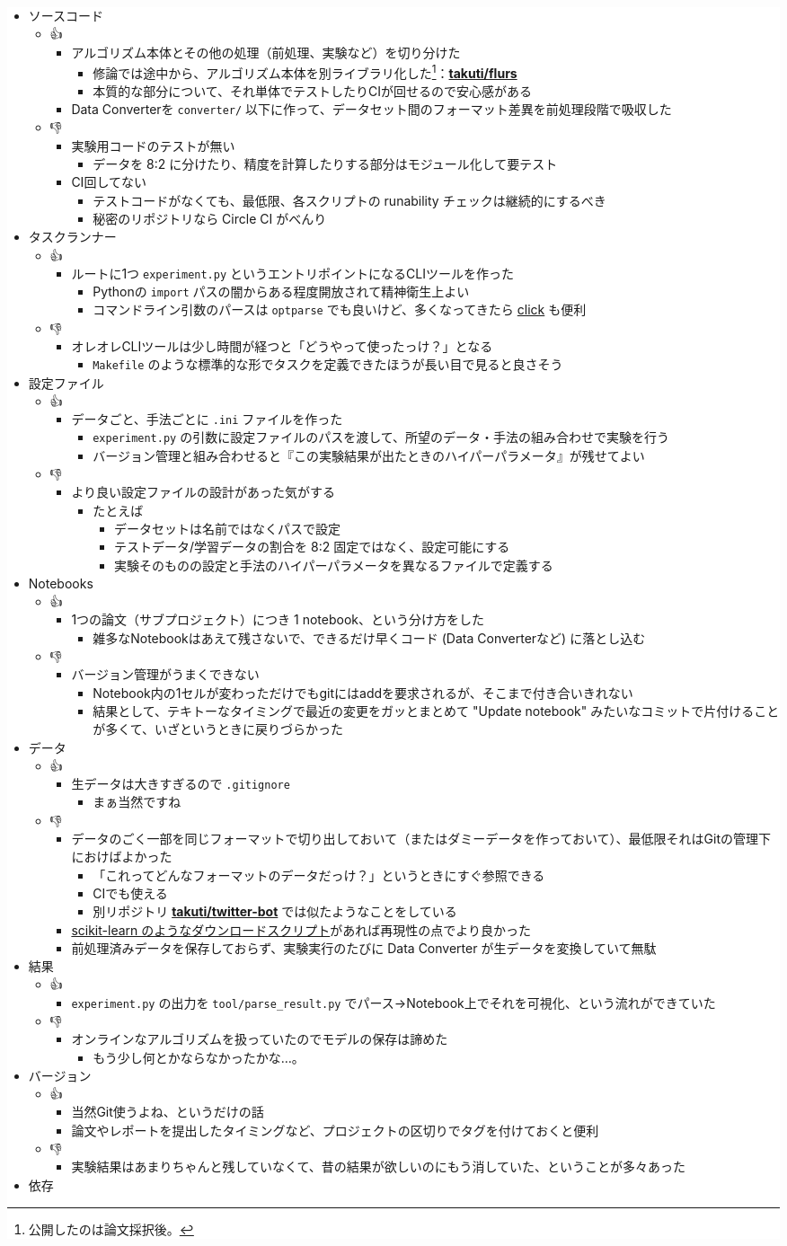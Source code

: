 - ソースコード
  - 👍
      - アルゴリズム本体とその他の処理（前処理、実験など）を切り分けた
          - 修論では途中から、アルゴリズム本体を別ライブラリ化した[^1]：**[takuti/flurs](https://github.com/takuti/flurs)**
          - 本質的な部分について、それ単体でテストしたりCIが回せるので安心感がある
      - Data Converterを `converter/` 以下に作って、データセット間のフォーマット差異を前処理段階で吸収した
  - 👎
      - 実験用コードのテストが無い
          - データを 8:2 に分けたり、精度を計算したりする部分はモジュール化して要テスト
      - CI回してない
          - テストコードがなくても、最低限、各スクリプトの runability チェックは継続的にするべき
          - 秘密のリポジトリなら Circle CI がべんり
- タスクランナー
  - 👍
      - ルートに1つ `experiment.py` というエントリポイントになるCLIツールを作った
          - Pythonの `import` パスの闇からある程度開放されて精神衛生上よい
          - コマンドライン引数のパースは `optparse` でも良いけど、多くなってきたら [click](http://click.pocoo.org/5/) も便利
  - 👎
      - オレオレCLIツールは少し時間が経つと「どうやって使ったっけ？」となる
          - `Makefile` のような標準的な形でタスクを定義できたほうが長い目で見ると良さそう
- 設定ファイル
  - 👍
      - データごと、手法ごとに `.ini` ファイルを作った
          - `experiment.py` の引数に設定ファイルのパスを渡して、所望のデータ・手法の組み合わせで実験を行う
          - バージョン管理と組み合わせると『この実験結果が出たときのハイパーパラメータ』が残せてよい
  - 👎
      - より良い設定ファイルの設計があった気がする
          - たとえば
              - データセットは名前ではなくパスで設定
              - テストデータ/学習データの割合を 8:2 固定ではなく、設定可能にする
              - 実験そのものの設定と手法のハイパーパラメータを異なるファイルで定義する
- Notebooks
  - 👍
      - 1つの論文（サブプロジェクト）につき 1 notebook、という分け方をした
          - 雑多なNotebookはあえて残さないで、できるだけ早くコード (Data Converterなど) に落とし込む
  - 👎
      - バージョン管理がうまくできない
          - Notebook内の1セルが変わっただけでもgitにはaddを要求されるが、そこまで付き合いきれない
          - 結果として、テキトーなタイミングで最近の変更をガッとまとめて "Update notebook" みたいなコミットで片付けることが多くて、いざというときに戻りづらかった
- データ
  - 👍
      - 生データは大きすぎるので `.gitignore`
          - まぁ当然ですね
  - 👎
      - データのごく一部を同じフォーマットで切り出しておいて（またはダミーデータを作っておいて）、最低限それはGitの管理下におけばよかった
          - 「これってどんなフォーマットのデータだっけ？」というときにすぐ参照できる
          - CIでも使える
          - 別リポジトリ **[takuti/twitter-bot](https://github.com/takuti/twitter-bot)** では似たようなことをしている
      - [scikit-learn のようなダウンロードスクリプト](http://scikit-learn.org/stable/datasets/index.html)があれば再現性の点でより良かった
      - 前処理済みデータを保存しておらず、実験実行のたびに Data Converter が生データを変換していて無駄
- 結果
  - 👍
      - `experiment.py` の出力を `tool/parse_result.py` でパース→Notebook上でそれを可視化、という流れができていた
  - 👎
      - オンラインなアルゴリズムを扱っていたのでモデルの保存は諦めた
          - もう少し何とかならなかったかな…。
- バージョン
  - 👍
      - 当然Git使うよね、というだけの話
      - 論文やレポートを提出したタイミングなど、プロジェクトの区切りでタグを付けておくと便利
  - 👎
      - 実験結果はあまりちゃんと残していなくて、昔の結果が欲しいのにもう消していた、ということが多々あった
- 依存

[^1]: 公開したのは論文採択後。
[^2]: もちろん研究で行う『実験』と業務で行う『分析』は規模、秘匿性、環境、関わる人数などの点で大きく異なるけど、それでもディレクトリ構成の大枠は変わらないという認識。
[^3]: データサイエンスのプロジェクトで複数のPythonのバージョンをサポートする必要があるのか、という説もあるけど。